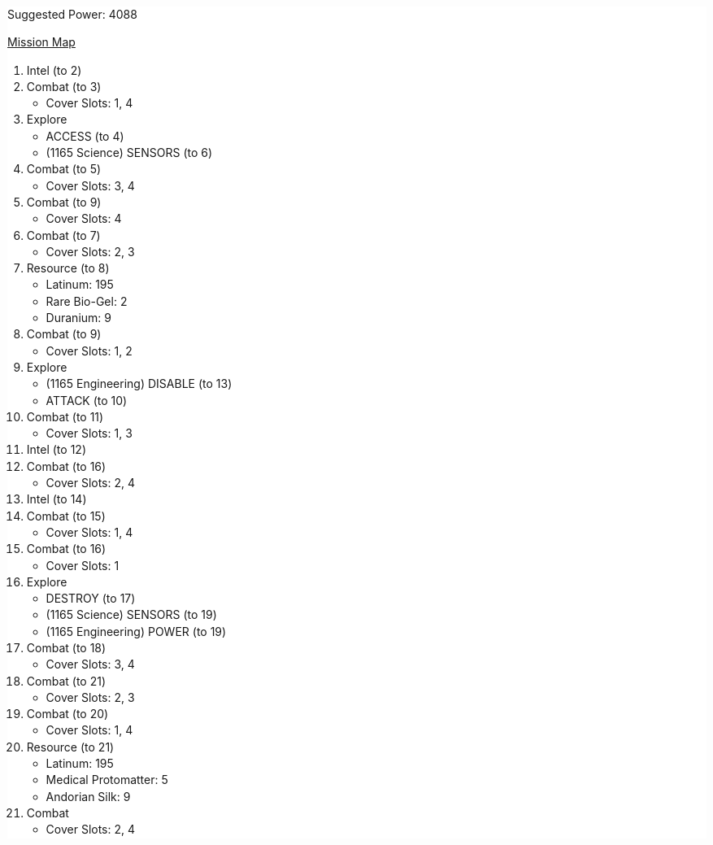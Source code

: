 Suggested Power: 4088

[Mission Map](https://probabilist.github.io/legends/maps/mission5-4-Normal.jpg)

1. Intel (to 2)
2. Combat (to 3)
    * Cover Slots: 1, 4
3. Explore
    * ACCESS (to 4)
    * (1165 Science) SENSORS (to 6)
4. Combat (to 5)
    * Cover Slots: 3, 4
5. Combat (to 9)
    * Cover Slots: 4
6. Combat (to 7)
    * Cover Slots: 2, 3
7. Resource (to 8)
    * Latinum: 195
    * Rare Bio-Gel: 2
    * Duranium: 9
8. Combat (to 9)
    * Cover Slots: 1, 2
9. Explore
    * (1165 Engineering) DISABLE (to 13)
    * ATTACK (to 10)
10. Combat (to 11)
    * Cover Slots: 1, 3
11. Intel (to 12)
12. Combat (to 16)
    * Cover Slots: 2, 4
13. Intel (to 14)
14. Combat (to 15)
    * Cover Slots: 1, 4
15. Combat (to 16)
    * Cover Slots: 1
16. Explore
    * DESTROY (to 17)
    * (1165 Science) SENSORS (to 19)
    * (1165 Engineering) POWER (to 19)
17. Combat (to 18)
    * Cover Slots: 3, 4
18. Combat (to 21)
    * Cover Slots: 2, 3
19. Combat (to 20)
    * Cover Slots: 1, 4
20. Resource (to 21)
    * Latinum: 195
    * Medical Protomatter: 5
    * Andorian Silk: 9
21. Combat
    * Cover Slots: 2, 4
